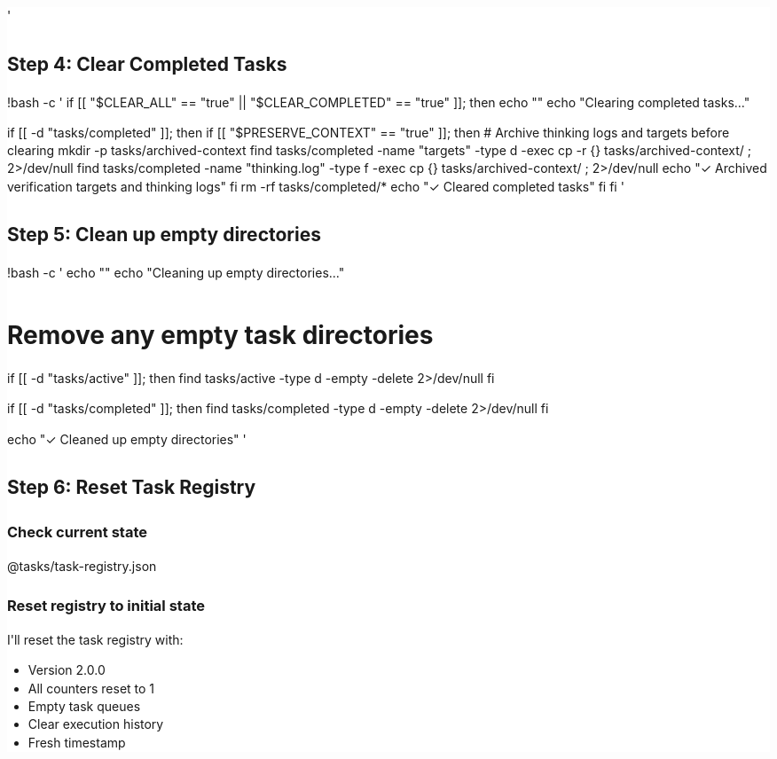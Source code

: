 '

## Step 4: Clear Completed Tasks

!bash -c '
if [[ "$CLEAR_ALL" == "true" || "$CLEAR_COMPLETED" == "true" ]]; then
  echo ""
  echo "Clearing completed tasks..."
  
  if [[ -d "tasks/completed" ]]; then
    if [[ "$PRESERVE_CONTEXT" == "true" ]]; then
      # Archive thinking logs and targets before clearing
      mkdir -p tasks/archived-context
      find tasks/completed -name "targets" -type d -exec cp -r {} tasks/archived-context/ \; 2>/dev/null
      find tasks/completed -name "thinking.log" -type f -exec cp {} tasks/archived-context/ \; 2>/dev/null
      echo "✓ Archived verification targets and thinking logs"
    fi
    rm -rf tasks/completed/*
    echo "✓ Cleared completed tasks"
  fi
fi
'

## Step 5: Clean up empty directories

!bash -c '
echo ""
echo "Cleaning up empty directories..."

# Remove any empty task directories
if [[ -d "tasks/active" ]]; then
  find tasks/active -type d -empty -delete 2>/dev/null
fi

if [[ -d "tasks/completed" ]]; then
  find tasks/completed -type d -empty -delete 2>/dev/null
fi

echo "✓ Cleaned up empty directories"
'

## Step 6: Reset Task Registry

### Check current state
@tasks/task-registry.json

### Reset registry to initial state
I'll reset the task registry with:
- Version 2.0.0
- All counters reset to 1
- Empty task queues
- Clear execution history
- Fresh timestamp

